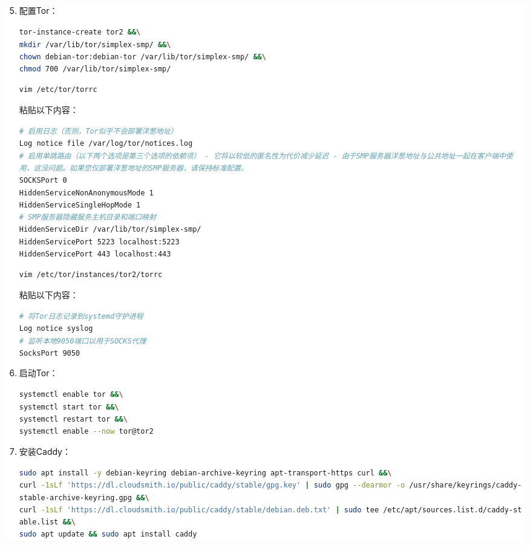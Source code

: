 5. 配置Tor：

   ```sh
   tor-instance-create tor2 &&\
   mkdir /var/lib/tor/simplex-smp/ &&\
   chown debian-tor:debian-tor /var/lib/tor/simplex-smp/ &&\
   chmod 700 /var/lib/tor/simplex-smp/
   ```

   ```sh
   vim /etc/tor/torrc
   ```

   粘贴以下内容：

   ```sh
   # 启用日志（否则，Tor似乎不会部署洋葱地址）
   Log notice file /var/log/tor/notices.log
   # 启用单跳路由（以下两个选项是第三个选项的依赖项） - 它将以较低的匿名性为代价减少延迟 - 由于SMP服务器洋葱地址与公共地址一起在客户端中使用，这没问题。如果您仅部署洋葱地址的SMP服务器，请保持标准配置。
   SOCKSPort 0
   HiddenServiceNonAnonymousMode 1
   HiddenServiceSingleHopMode 1
   # SMP服务器隐藏服务主机目录和端口映射
   HiddenServiceDir /var/lib/tor/simplex-smp/
   HiddenServicePort 5223 localhost:5223
   HiddenServicePort 443 localhost:443
   ```

   ```sh
   vim /etc/tor/instances/tor2/torrc
   ```

   粘贴以下内容：

   ```sh
   # 将Tor日志记录到systemd守护进程
   Log notice syslog
   # 监听本地9050端口以用于SOCKS代理
   SocksPort 9050
   ```

6. 启动Tor：

   ```sh
   systemctl enable tor &&\
   systemctl start tor &&\
   systemctl restart tor &&\
   systemctl enable --now tor@tor2
   ```

7. 安装Caddy：

   ```sh
   sudo apt install -y debian-keyring debian-archive-keyring apt-transport-https curl &&\
   curl -1sLf 'https://dl.cloudsmith.io/public/caddy/stable/gpg.key' | sudo gpg --dearmor -o /usr/share/keyrings/caddy-stable-archive-keyring.gpg &&\
   curl -1sLf 'https://dl.cloudsmith.io/public/caddy/stable/debian.deb.txt' | sudo tee /etc/apt/sources.list.d/caddy-stable.list &&\
   sudo apt update && sudo apt install caddy
   ```
